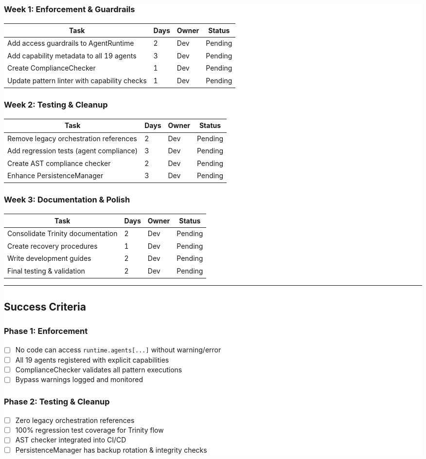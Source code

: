 ### Week 1: Enforcement & Guardrails

| Task | Days | Owner | Status |
|------|------|-------|--------|
| Add access guardrails to AgentRuntime | 2 | Dev | Pending |
| Add capability metadata to all 19 agents | 3 | Dev | Pending |
| Create ComplianceChecker | 1 | Dev | Pending |
| Update pattern linter with capability checks | 1 | Dev | Pending |

### Week 2: Testing & Cleanup

| Task | Days | Owner | Status |
|------|------|-------|--------|
| Remove legacy orchestration references | 2 | Dev | Pending |
| Add regression tests (agent compliance) | 3 | Dev | Pending |
| Create AST compliance checker | 2 | Dev | Pending |
| Enhance PersistenceManager | 3 | Dev | Pending |

### Week 3: Documentation & Polish

| Task | Days | Owner | Status |
|------|------|-------|--------|
| Consolidate Trinity documentation | 2 | Dev | Pending |
| Create recovery procedures | 1 | Dev | Pending |
| Write development guides | 2 | Dev | Pending |
| Final testing & validation | 2 | Dev | Pending |

---

## Success Criteria

### Phase 1: Enforcement
- [ ] No code can access `runtime.agents[...]` without warning/error
- [ ] All 19 agents registered with explicit capabilities
- [ ] ComplianceChecker validates all pattern executions
- [ ] Bypass warnings logged and monitored

### Phase 2: Testing & Cleanup
- [ ] Zero legacy orchestration references
- [ ] 100% regression test coverage for Trinity flow
- [ ] AST checker integrated into CI/CD
- [ ] PersistenceManager has backup rotation & integrity checks
